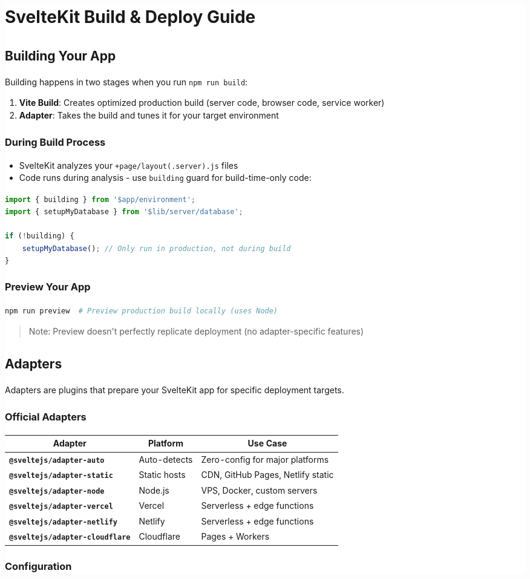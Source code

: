 # SvelteKit Build & Deploy Guide

## Building Your App

Building happens in two stages when you run `npm run build`:

1. **Vite Build**: Creates optimized production build (server code, browser code, service worker)
2. **Adapter**: Takes the build and tunes it for your target environment

### During Build Process

- SvelteKit analyzes your `+page/layout(.server).js` files
- Code runs during analysis - use `building` guard for build-time-only code:

```js
import { building } from '$app/environment';
import { setupMyDatabase } from '$lib/server/database';

if (!building) {
	setupMyDatabase(); // Only run in production, not during build
}
```

### Preview Your App

```bash
npm run preview  # Preview production build locally (uses Node)
```

> Note: Preview doesn't perfectly replicate deployment (no adapter-specific features)

## Adapters

Adapters are plugins that prepare your SvelteKit app for specific deployment targets.

### Official Adapters

| Adapter                            | Platform     | Use Case                          |
| ---------------------------------- | ------------ | --------------------------------- |
| **`@sveltejs/adapter-auto`**       | Auto-detects | Zero-config for major platforms   |
| **`@sveltejs/adapter-static`**     | Static hosts | CDN, GitHub Pages, Netlify static |
| **`@sveltejs/adapter-node`**       | Node.js      | VPS, Docker, custom servers       |
| **`@sveltejs/adapter-vercel`**     | Vercel       | Serverless + edge functions       |
| **`@sveltejs/adapter-netlify`**    | Netlify      | Serverless + edge functions       |
| **`@sveltejs/adapter-cloudflare`** | Cloudflare   | Pages + Workers                   |

### Configuration
